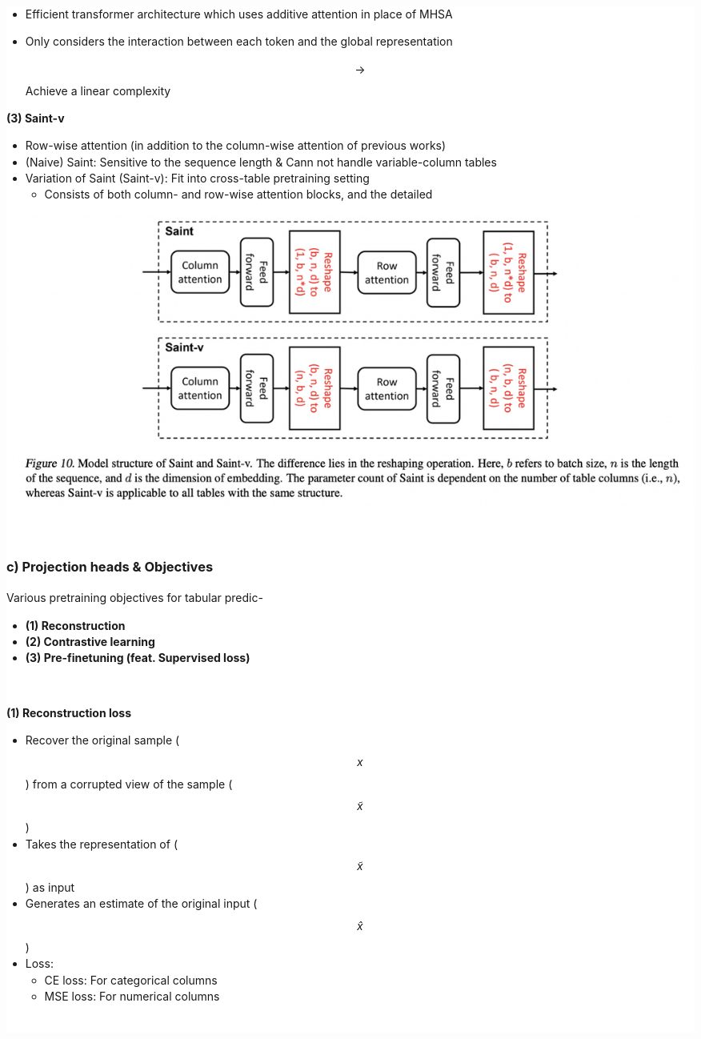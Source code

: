 - Efficient transformer architecture which uses additive attention in place of MHSA

- Only considers the interaction between each token and the global representation

  $$\rightarrow$$ Achieve a linear complexity

**(3) Saint-v**

- Row-wise attention (in addition to the column-wise attention of previous works)
- (Naive) Saint: Sensitive to the sequence length & Cann not handle variable-column tables
- Variation of Saint (Saint-v): Fit into cross-table pretraining setting
  - Consists of both column- and row-wise attention blocks, and the detailed

![figure2](/assets/img/tab/img104.png)

<br>

### c) Projection heads & Objectives

Various pretraining objectives for tabular predic-

- **(1) Reconstruction**
- **(2) Contrastive learning**
- **(3) Pre-finetuning (feat. Supervised loss)**

<br>

**(1) Reconstruction loss**

- Recover the original sample \( $$x$$ \) from a corrupted view of the sample \( $$\tilde{x}$$ \)
- Takes the representation of \( $$\tilde{x}$$ \) as input
- Generates an estimate of the original input \( $$\hat{x}$$ \)
- Loss: 
  - CE loss: For categorical columns
  - MSE loss: For numerical columns

<br>
